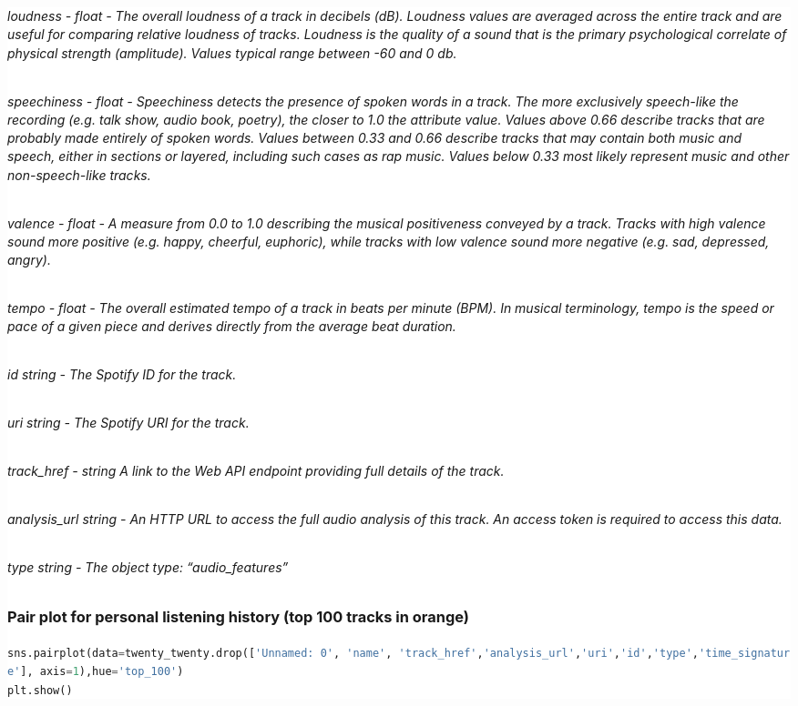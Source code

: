 ###### loudness -	float -	The overall loudness of a track in decibels (dB). Loudness values are averaged across the entire track and are useful for comparing relative loudness of tracks. Loudness is the quality of a sound that is the primary psychological correlate of physical strength (amplitude). Values typical range between -60 and 0 db. 
###### speechiness -	float -	Speechiness detects the presence of spoken words in a track. The more exclusively speech-like the recording (e.g. talk show, audio book, poetry), the closer to 1.0 the attribute value. Values above 0.66 describe tracks that are probably made entirely of spoken words. Values between 0.33 and 0.66 describe tracks that may contain both music and speech, either in sections or layered, including such cases as rap music. Values below 0.33 most likely represent music and other non-speech-like tracks. 
###### valence	- float -	A measure from 0.0 to 1.0 describing the musical positiveness conveyed by a track. Tracks with high valence sound more positive (e.g. happy, cheerful, euphoric), while tracks with low valence sound more negative (e.g. sad, depressed, angry). 
###### tempo - float -	The overall estimated tempo of a track in beats per minute (BPM). In musical terminology, tempo is the speed or pace of a given piece and derives directly from the average beat duration. 
###### id	string -	The Spotify ID for the track.
###### uri	string -	The Spotify URI for the track.
###### track_href -	string	A link to the Web API endpoint providing full details of the track.
###### analysis_url	string -	An HTTP URL to access the full audio analysis of this track. An access token is required to access this data.
###### type	string -	The object type: “audio_features”

### Pair plot for personal listening history (top 100 tracks in orange)


```python
sns.pairplot(data=twenty_twenty.drop(['Unnamed: 0', 'name', 'track_href','analysis_url','uri','id','type','time_signature'], axis=1),hue='top_100')
plt.show()
```


    